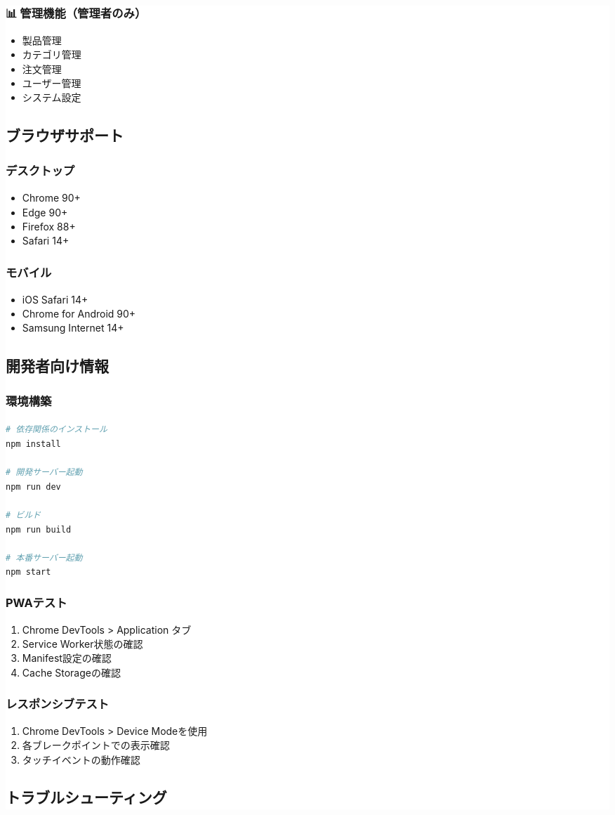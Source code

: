 ### 📊 管理機能（管理者のみ）
- 製品管理
- カテゴリ管理
- 注文管理
- ユーザー管理
- システム設定

## ブラウザサポート

### デスクトップ
- Chrome 90+
- Edge 90+
- Firefox 88+
- Safari 14+

### モバイル
- iOS Safari 14+
- Chrome for Android 90+
- Samsung Internet 14+

## 開発者向け情報

### 環境構築
```bash
# 依存関係のインストール
npm install

# 開発サーバー起動
npm run dev

# ビルド
npm run build

# 本番サーバー起動
npm start
```

### PWAテスト
1. Chrome DevTools > Application タブ
2. Service Worker状態の確認
3. Manifest設定の確認
4. Cache Storageの確認

### レスポンシブテスト
1. Chrome DevTools > Device Modeを使用
2. 各ブレークポイントでの表示確認
3. タッチイベントの動作確認

## トラブルシューティング
